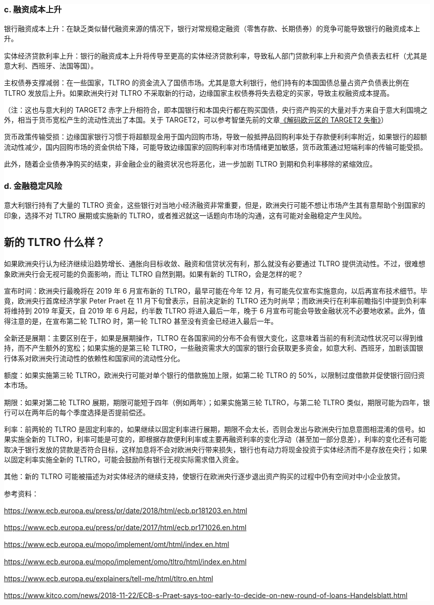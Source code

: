 ### c. 融资成本上升

银行融资成本上升：在缺乏类似替代融资来源的情况下，银行对常规稳定融资（零售存款、长期债券）的竞争可能导致银行的融资成本上升。

实体经济贷款利率上升：银行的融资成本上升将传导至更高的实体经济贷款利率，导致私人部门贷款利率上升和资产负债表去杠杆（尤其是意大利、西班牙、法国等国）。

主权债券支撑减弱：在一些国家，TLTRO 的资金流入了国债市场。尤其是意大利银行，他们持有的本国国债总量占资产负债表比例在 TLTRO 发放后上升。如果欧洲央行对 TLTRO 不采取新的行动，边缘国家主权债券将失去稳定的买家，导致主权融资成本提高。

（注：这也与意大利的 TARGET2 赤字上升相符合，即本国银行和本国央行都在购买国债，央行资产购买的大量对手方来自于意大利国境之外，相当于货币宽松产生的流动性流出了本国。关于 TARGET2，可以参考智堡先前的文章[《解码欧元区的 TARGET2 失衡》](http://wisburg.com/2018/07/27/%E8%A7%A3%E7%A0%81%E6%AC%A7%E5%85%83%E5%8C%BA%E7%9A%84target2%E5%A4%B1%E8%A1%A1/)）

货币政策传输受损：边缘国家银行习惯于将超额现金用于国内回购市场，导致一般抵押品回购利率处于存款便利利率附近，如果银行的超额流动性减少，国内回购市场的资金供给下降，可能导致边缘国家的回购利率对市场情绪更加敏感，货币政策通过短端利率的传输可能受损。

此外，随着企业债券净购买的结束，非金融企业的融资状况也将恶化，进一步加剧 TLTRO 到期和负利率移除的紧缩效应。

### d. 金融稳定风险

意大利银行持有了大量的 TLTRO 资金，这些银行对当地小经济融资非常重要，但是，欧洲央行可能不想让市场产生其有意帮助个别国家的印象，选择不对 TLTRO 展期或实施新的 TLTRO，或者推迟就这一话题向市场的沟通，这有可能对金融稳定产生风险。

## 新的 TLTRO 什么样？

如果欧洲央行认为经济继续沿趋势增长、通胀向目标收敛、融资和信贷状况有利，那么就没有必要通过 TLTRO 提供流动性。不过，很难想象欧洲央行会无视可能的负面影响，而让 TLTRO 自然到期。如果有新的 TLTRO，会是怎样的呢？

宣布时间：欧洲央行最晚将在 2019 年 6 月宣布新的 TLTRO，最早可能在今年 12 月，有可能先仅宣布实施意向，以后再宣布技术细节。毕竟，欧洲央行首席经济学家 Peter Praet 在 11 月下旬曾表示，目前决定新的 TLTRO 还为时尚早；而欧洲央行在利率前瞻指引中提到负利率将维持到 2019 年夏天，自 2019 年 6 月起，约半数 TLTRO 将进入最后一年，晚于 6 月宣布可能会导致金融状况不必要地收紧。此外，值得注意的是，在宣布第二轮 TLTRO 时，第一轮 TLTRO 甚至没有资金已经进入最后一年。

全新还是展期：主要区别在于，如果是展期操作，TLTRO 在各国家间的分布不会有很大变化，这意味着当前的有利流动性状况可以得到维持，而不产生额外的宽松；如果实施的是第三轮 TLTRO，一些融资需求大的国家的银行会获取更多资金，如意大利、西班牙，加剧该国银行体系对欧洲央行流动性的依赖性和国家间的流动性分化。

额度：如果实施第三轮 TLTRO，欧洲央行可能对单个银行的借款施加上限，如第二轮 TLTRO 的 50%，以限制过度借款并促使银行回归资本市场。

期限：如果对第二轮 TLTRO 展期，期限可能短于四年（例如两年）；如果实施第三轮 TLTRO，与第二轮 TLTRO 类似，期限可能为四年，银行可以在两年后的每个季度选择是否提前偿还。

利率：前两轮的 TLTRO 是固定利率的，如果继续以固定利率进行展期，期限不会太长，否则会发出与欧洲央行加息意图相混淆的信号。如果实施全新的 TLTRO，利率可能是可变的，即根据存款便利利率或主要再融资利率的变化浮动（甚至加一部分息差），利率的变化还有可能取决于银行发放的贷款是否符合目标，这样加息将不会对欧洲央行带来损失，银行也有动力将现金投资于实体经济而不是存放在央行；如果以固定利率实施全新的 TLTRO，可能会鼓励所有银行无视实际需求借入资金。

其他：新的 TLTRO 可能被描述为对实体经济的继续支持，使银行在欧洲央行逐步退出资产购买的过程中仍有空间对中小企业放贷。

参考资料：

<https://www.ecb.europa.eu/press/pr/date/2018/html/ecb.pr181203.en.html>

<https://www.ecb.europa.eu/press/pr/date/2017/html/ecb.pr171026.en.html>

<https://www.ecb.europa.eu/mopo/implement/omt/html/index.en.html>

<https://www.ecb.europa.eu/mopo/implement/omo/tltro/html/index.en.html>

<https://www.ecb.europa.eu/explainers/tell-me/html/tltro.en.html>

<https://www.kitco.com/news/2018-11-22/ECB-s-Praet-says-too-early-to-decide-on-new-round-of-loans-Handelsblatt.html>